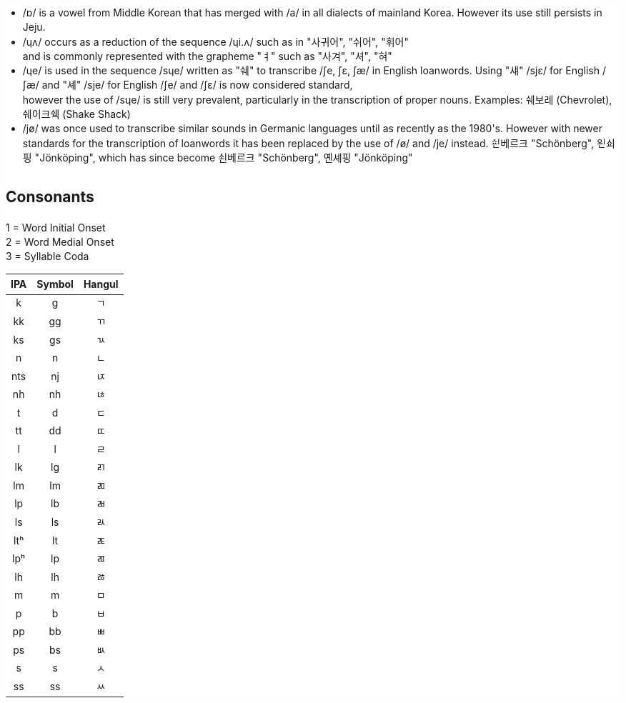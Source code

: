 - /ɒ/ is a vowel from Middle Korean that has merged with /a/ in all dialects of mainland Korea. However its use still persists in Jeju.
- /ɥʌ/ occurs as a reduction of the sequence /ɥi.ʌ/ such as in "사귀어", "쉬어", "휘어"  
  and is commonly represented with the grapheme "ㅕ" such as "사겨", "셔", "혀"
- /ɥe/ is used in the sequence /sɥe/ written as "쉐" to transcribe /ʃe, ʃɛ, ʃæ/ in English loanwords.
  Using "섀" /sjɛ/ for English /ʃæ/ and "셰" /sje/ for English /ʃe/ and /ʃɛ/ is now considered standard,  
  however the use of /sɥe/ is still very prevalent, particularly in the transcription of proper nouns.
  Examples: 쉐보레 (Chevrolet), 쉐이크쉑 (Shake Shack)
- /jø/ was once used to transcribe similar sounds in Germanic languages until as recently as the 1980's.
  However with newer standards for the transcription of loanwords it has been replaced by the use of /ø/ and /je/ instead.
  ᄉᆈᆫ베르크 "Schönberg", ᄋᆈᆫᄉᆈ핑 "Jönköping", which has since become 쇤베르크 "Schönberg", 옌셰핑 "Jönköping"
  
## Consonants
1 = Word Initial Onset    
2 = Word Medial Onset  
3 = Syllable Coda  

| IPA | Symbol | Hangul |
|:---:|:------:|:------:|
|  k  |   g    |   ㄱ   |
|  kk |   gg   |   ㄲ   |
|  ks |   gs   |   ㄳ   |
|  n  |   n    |   ㄴ   |
|  nts|   nj   |   ㄵ   |
|  nh |   nh   |   ㄶ   |
|  t  |   d    |   ㄷ   |
|  tt |   dd   |   ㄸ   |
|  l  |   l    |   ㄹ   |
|  lk |   lg   |   ㄺ   |
|  lm |   lm   |   ㄻ   |
|  lp |   lb   |   ㄼ   |
|  ls |   ls   |   ㄽ   |
|  ltʰ|   lt   |   ㄾ   |
|  lpʰ|   lp   |   ㄿ   |
|  lh |   lh   |   ㅀ   |
|  m  |   m    |   ㅁ   |
|  p  |   b    |   ㅂ   |
|  pp |   bb   |   ㅃ   |
|  ps |   bs   |   ㅄ   |
|  s  |   s    |   ㅅ   |
|  ss |   ss   |   ㅆ   |